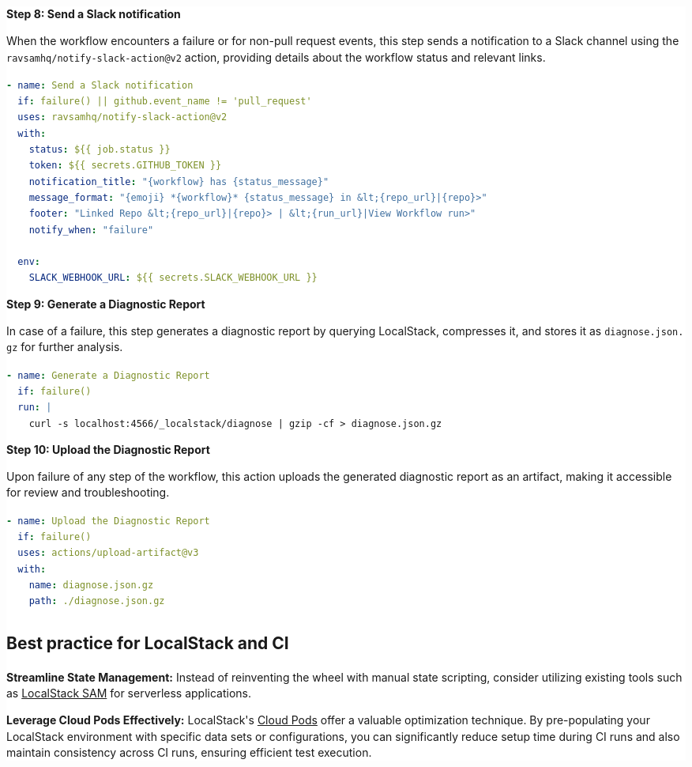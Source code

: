 **Step 8: Send a Slack notification**

When the workflow encounters a failure or for non-pull request events, this step sends a notification to a Slack channel using the `ravsamhq/notify-slack-action@v2` action, providing details about the workflow status and relevant links.

```yaml
- name: Send a Slack notification
  if: failure() || github.event_name != 'pull_request'
  uses: ravsamhq/notify-slack-action@v2
  with:
    status: ${{ job.status }}
    token: ${{ secrets.GITHUB_TOKEN }}
    notification_title: "{workflow} has {status_message}"
    message_format: "{emoji} *{workflow}* {status_message} in &lt;{repo_url}|{repo}>"
    footer: "Linked Repo &lt;{repo_url}|{repo}> | &lt;{run_url}|View Workflow run>"
    notify_when: "failure"

  env:
    SLACK_WEBHOOK_URL: ${{ secrets.SLACK_WEBHOOK_URL }}
```

**Step 9: Generate a Diagnostic Report**

In case of a failure, this step generates a diagnostic report by querying LocalStack, compresses it, and stores it as `diagnose.json.gz` for further analysis.

```yaml
- name: Generate a Diagnostic Report
  if: failure()
  run: |
    curl -s localhost:4566/_localstack/diagnose | gzip -cf > diagnose.json.gz
```

**Step 10: Upload the Diagnostic Report**

Upon failure of any step of the workflow, this  action uploads the generated diagnostic report as an artifact, making it accessible for review and troubleshooting.

```yaml
- name: Upload the Diagnostic Report
  if: failure()
  uses: actions/upload-artifact@v3
  with:
    name: diagnose.json.gz
    path: ./diagnose.json.gz
```

## Best practice for LocalStack and CI

**Streamline State Management:** Instead of reinventing the wheel with manual state scripting, consider utilizing existing tools such as [LocalStack SAM](https://docs.localstack.cloud/user-guide/integrations/aws-sam/) for serverless applications. 

**Leverage Cloud Pods Effectively:** LocalStack's [Cloud Pods](https://docs.localstack.cloud/user-guide/state-management/) offer a valuable optimization technique. By pre-populating your LocalStack environment with specific data sets or configurations, you can significantly reduce setup time during CI runs and also maintain consistency across CI runs, ensuring efficient test execution.
